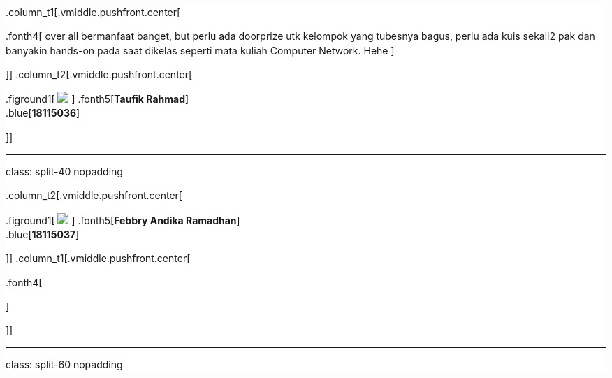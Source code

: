 .column_t1[.vmiddle.pushfront.center[








.fonth4[
over all bermanfaat banget, but perlu ada doorprize utk kelompok yang tubesnya bagus, perlu ada kuis sekali2 pak dan banyakin hands-on pada saat dikelas seperti mata kuliah Computer Network. Hehe
]


]]
.column_t2[.vmiddle.pushfront.center[






.figround1[
![](images/194292055.jpg)
]
.fonth5[**Taufik Rahmad**]<br/>
.blue[**18115036**]


]]

---
class: split-40 nopadding 

.column_t2[.vmiddle.pushfront.center[








.figround1[
![](images/437864020.jpg)
]
.fonth5[**Febbry Andika Ramadhan**]<br/>
.blue[**18115037**]


]]
.column_t1[.vmiddle.pushfront.center[






.fonth4[

]


]]

---
class: split-60 nopadding 
